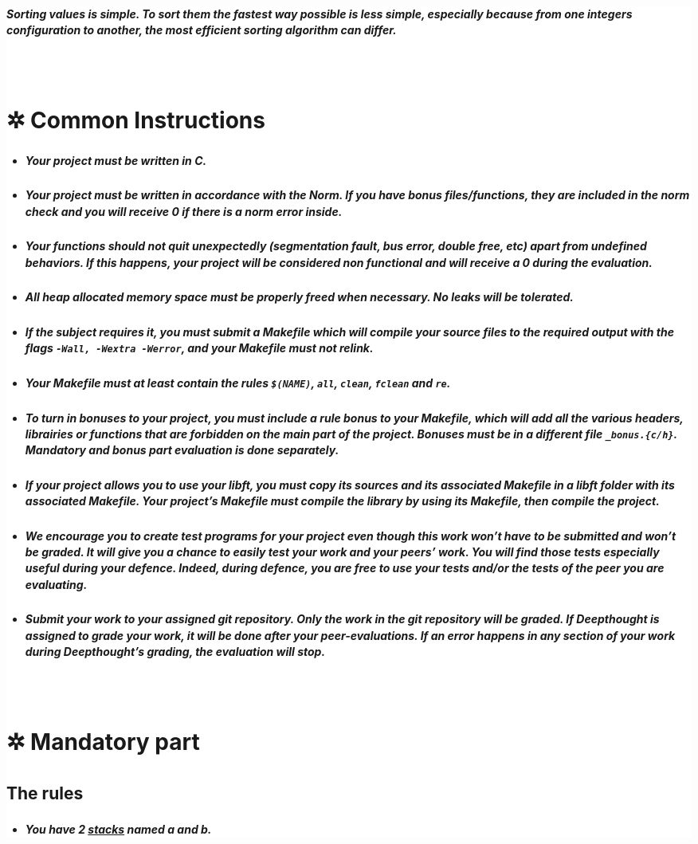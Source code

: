 ##### _Sorting values is simple. To sort them the fastest way possible is less simple, especially because from one integers configuration to another, the most efficient sorting algorithm can differ._

<br>

# ✲ Common Instructions

- ##### _Your project must be written in C._

- ##### _Your project must be written in accordance with the Norm. If you have bonus files/functions, they are included in the norm check and you will receive 0 if there is a norm error inside._

- ##### _Your functions should not quit unexpectedly (segmentation fault, bus error, double free, etc) apart from undefined behaviors. If this happens, your project will be considered non functional and will receive a 0 during the evaluation._

- ##### _All heap allocated memory space must be properly freed when necessary. No leaks will be tolerated._

- ##### _If the subject requires it, you must submit a Makefile which will compile your source files to the required output with the flags `-Wall, -Wextra -Werror`, and your Makefile must not relink._

- ##### _Your Makefile must at least contain the rules `$(NAME)`, `all`, `clean`, `fclean` and `re`._

- ##### _To turn in bonuses to your project, you must include a rule bonus to your Makefile, which will add all the various headers, librairies or functions that are forbidden on the main part of the project. Bonuses must be in a different file `_bonus.{c/h}`. Mandatory and bonus part evaluation is done separately._

- ##### _If your project allows you to use your libft, you must copy its sources and its associated Makefile in a libft folder with its associated Makefile. Your project’s Makefile must compile the library by using its Makefile, then compile the project._

- ##### _We encourage you to create test programs for your project even though this work won’t have to be submitted and won’t be graded. It will give you a chance to easily test your work and your peers’ work. You will find those tests especially useful during your defence. Indeed, during defence, you are free to use your tests and/or the tests of the peer you are evaluating._

- ##### _Submit your work to your assigned git repository. Only the work in the git repository will be graded. If Deepthought is assigned to grade your work, it will be done after your peer-evaluations. If an error happens in any section of your work during Deepthought’s grading, the evaluation will stop._

<br>

# ✲ Mandatory part

## The rules

- ##### _You have 2 [stacks](https://en.wikipedia.org/wiki/Stack_(abstract_data_type)) named a and b._
